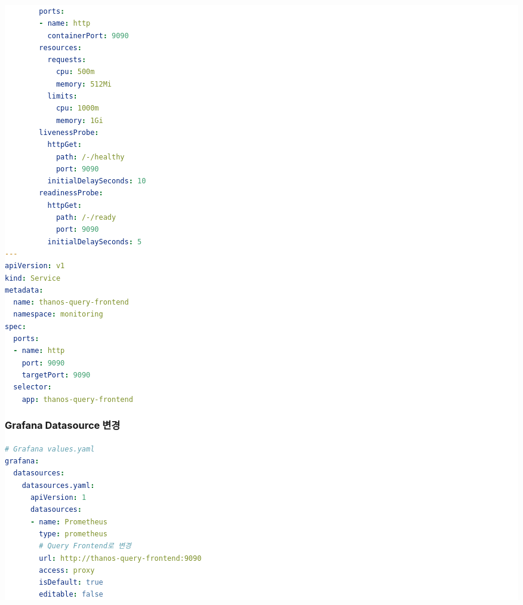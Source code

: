 ```yaml
        ports:
        - name: http
          containerPort: 9090
        resources:
          requests:
            cpu: 500m
            memory: 512Mi
          limits:
            cpu: 1000m
            memory: 1Gi
        livenessProbe:
          httpGet:
            path: /-/healthy
            port: 9090
          initialDelaySeconds: 10
        readinessProbe:
          httpGet:
            path: /-/ready
            port: 9090
          initialDelaySeconds: 5
---
apiVersion: v1
kind: Service
metadata:
  name: thanos-query-frontend
  namespace: monitoring
spec:
  ports:
  - name: http
    port: 9090
    targetPort: 9090
  selector:
    app: thanos-query-frontend
```

### Grafana Datasource 변경

```yaml
# Grafana values.yaml
grafana:
  datasources:
    datasources.yaml:
      apiVersion: 1
      datasources:
      - name: Prometheus
        type: prometheus
        # Query Frontend로 변경
        url: http://thanos-query-frontend:9090
        access: proxy
        isDefault: true
        editable: false
```
